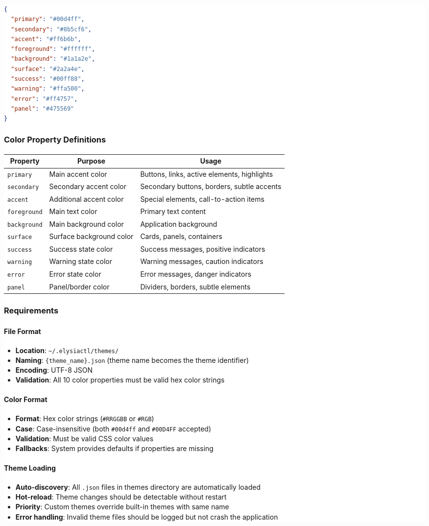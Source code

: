 ```json
{
  "primary": "#00d4ff",
  "secondary": "#8b5cf6",
  "accent": "#ff6b6b",
  "foreground": "#ffffff",
  "background": "#1a1a2e",
  "surface": "#2a2a4e",
  "success": "#00ff88",
  "warning": "#ffa500",
  "error": "#ff4757",
  "panel": "#475569"
}
```

### Color Property Definitions

| Property | Purpose | Usage |
|----------|---------|-------|
| `primary` | Main accent color | Buttons, links, active elements, highlights |
| `secondary` | Secondary accent color | Secondary buttons, borders, subtle accents |
| `accent` | Additional accent color | Special elements, call-to-action items |
| `foreground` | Main text color | Primary text content |
| `background` | Main background color | Application background |
| `surface` | Surface background color | Cards, panels, containers |
| `success` | Success state color | Success messages, positive indicators |
| `warning` | Warning state color | Warning messages, caution indicators |
| `error` | Error state color | Error messages, danger indicators |
| `panel` | Panel/border color | Dividers, borders, subtle elements |

### Requirements

#### File Format
- **Location**: `~/.elysiactl/themes/`
- **Naming**: `{theme_name}.json` (theme name becomes the theme identifier)
- **Encoding**: UTF-8 JSON
- **Validation**: All 10 color properties must be valid hex color strings

#### Color Format
- **Format**: Hex color strings (`#RRGGBB` or `#RGB`)
- **Case**: Case-insensitive (both `#00d4ff` and `#00D4FF` accepted)
- **Validation**: Must be valid CSS color values
- **Fallbacks**: System provides defaults if properties are missing

#### Theme Loading
- **Auto-discovery**: All `.json` files in themes directory are automatically loaded
- **Hot-reload**: Theme changes should be detectable without restart
- **Priority**: Custom themes override built-in themes with same name
- **Error handling**: Invalid theme files should be logged but not crash the application
